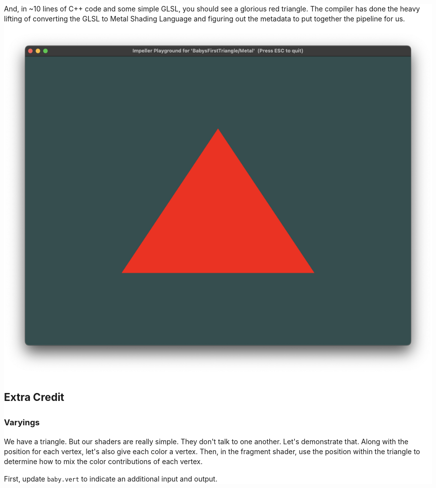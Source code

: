 And, in ~10 lines of C++ code and some simple GLSL, you should see a glorious red triangle. The compiler has done the heavy lifting of converting the GLSL to Metal Shading Language and figuring out the metadata to put together the pipeline for us.

![Red Triangle](assets/babys_first_triangle/baby_triangle_red.png "Our First Triangle!")

## Extra Credit

### Varyings

We have a triangle. But our shaders are really simple. They don't talk to one another. Let's demonstrate that. Along with the position for each vertex, let's also give each color a vertex. Then, in the fragment shader, use the position within the triangle to determine how to mix the color contributions of each vertex.

First, update `baby.vert` to indicate an additional input and output.
